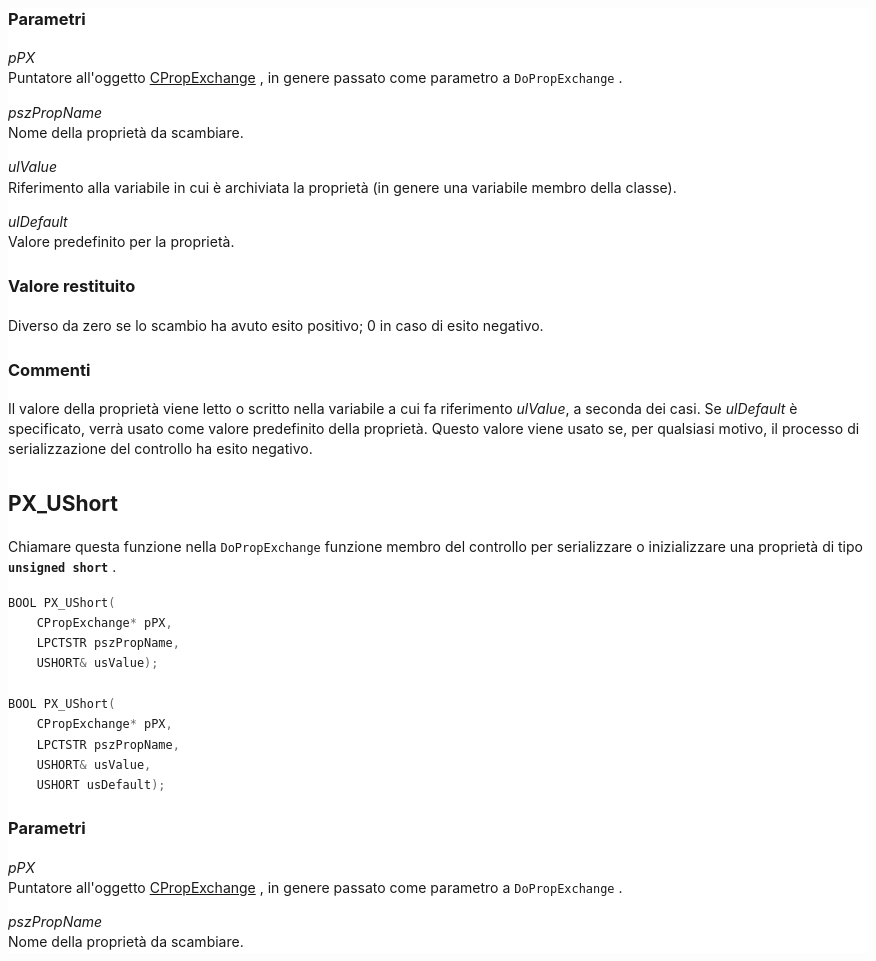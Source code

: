 ### <a name="parameters"></a>Parametri

*pPX*<br/>
Puntatore all'oggetto [CPropExchange](../../mfc/reference/cpropexchange-class.md) , in genere passato come parametro a `DoPropExchange` .

*pszPropName*<br/>
Nome della proprietà da scambiare.

*ulValue*<br/>
Riferimento alla variabile in cui è archiviata la proprietà (in genere una variabile membro della classe).

*ulDefault*<br/>
Valore predefinito per la proprietà.

### <a name="return-value"></a>Valore restituito

Diverso da zero se lo scambio ha avuto esito positivo; 0 in caso di esito negativo.

### <a name="remarks"></a>Commenti

Il valore della proprietà viene letto o scritto nella variabile a cui fa riferimento *ulValue*, a seconda dei casi. Se *ulDefault* è specificato, verrà usato come valore predefinito della proprietà. Questo valore viene usato se, per qualsiasi motivo, il processo di serializzazione del controllo ha esito negativo.

## <a name="px_ushort"></a><a name="px_ushort"></a> PX_UShort

Chiamare questa funzione nella `DoPropExchange` funzione membro del controllo per serializzare o inizializzare una proprietà di tipo **`unsigned short`** .

```cpp
BOOL PX_UShort(
    CPropExchange* pPX,
    LPCTSTR pszPropName,
    USHORT& usValue);

BOOL PX_UShort(
    CPropExchange* pPX,
    LPCTSTR pszPropName,
    USHORT& usValue,
    USHORT usDefault);
```

### <a name="parameters"></a>Parametri

*pPX*<br/>
Puntatore all'oggetto [CPropExchange](../../mfc/reference/cpropexchange-class.md) , in genere passato come parametro a `DoPropExchange` .

*pszPropName*<br/>
Nome della proprietà da scambiare.

